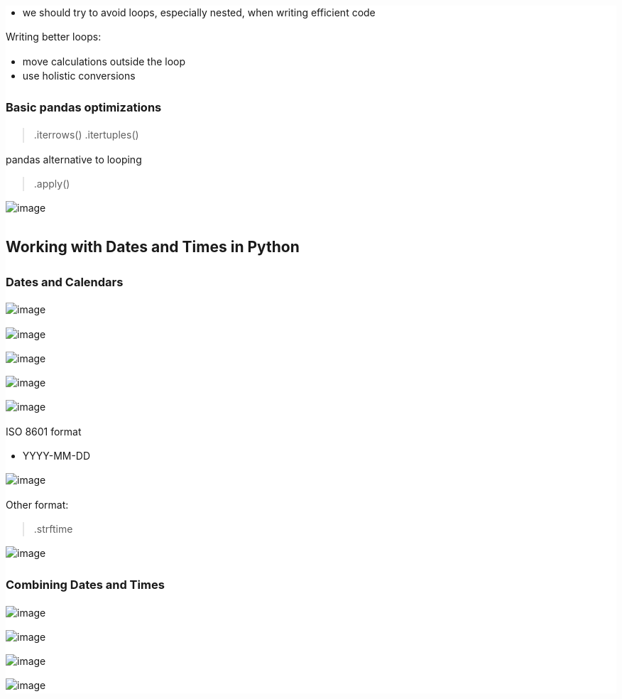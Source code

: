 - we should try to avoid loops, especially nested, when writing efficient code

Writing better loops:
- move calculations outside the loop
- use holistic conversions

### Basic pandas optimizations

> .iterrows()
> .itertuples()

pandas alternative to looping
> .apply()

![image](https://user-images.githubusercontent.com/75806093/132399384-b05a9cf1-b08d-4330-9005-518c5691ce33.png)

## <a id="working-dates-times"></a>Working with Dates and Times in Python

### Dates and Calendars

![image](https://user-images.githubusercontent.com/75806093/133882381-1203d591-0c57-4621-be4b-42e3f259bdea.png)

![image](https://user-images.githubusercontent.com/75806093/133882388-7b8ffc21-631b-4222-b1c5-6a62374625eb.png)

![image](https://user-images.githubusercontent.com/75806093/133882608-1a8fec0d-e25f-4b0a-a8e3-fe66487e65d8.png)

![image](https://user-images.githubusercontent.com/75806093/133882613-0c120156-f88d-4599-b8fd-d993843e1511.png)

![image](https://user-images.githubusercontent.com/75806093/133882596-2b7f08d9-f524-4d5a-918a-87b0c34f515d.png)

ISO 8601 format
- YYYY-MM-DD

![image](https://user-images.githubusercontent.com/75806093/133882756-c411b8cc-6133-48c7-a4b3-fb84845599ea.png)

Other format:

> .strftime

![image](https://user-images.githubusercontent.com/75806093/133882796-39204f18-2d94-48a5-8005-c276057b2f6f.png)

### Combining Dates and Times

![image](https://user-images.githubusercontent.com/75806093/133884424-c3068746-4fd6-47eb-b24f-3cd45721e18b.png)

![image](https://user-images.githubusercontent.com/75806093/133884436-f4333954-0229-4c98-81ea-bc08c5fb1302.png)

![image](https://user-images.githubusercontent.com/75806093/133884444-e5479d2d-bd74-45a6-8e45-9e2302f6944b.png)

![image](https://user-images.githubusercontent.com/75806093/133884593-ddffb36f-8681-4f38-a2a1-e1370c17fdb5.png)
